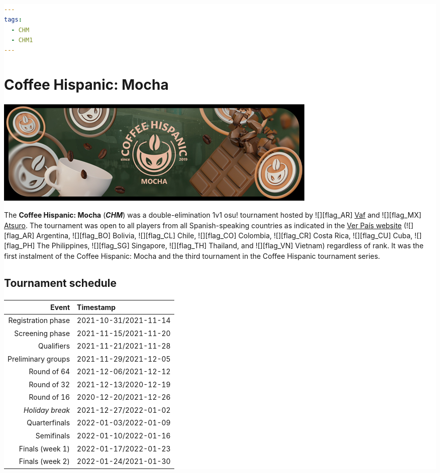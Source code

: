 ```yaml
---
tags:
  - CHM
  - CHM1
---
```


# Coffee Hispanic: Mocha

![CHM banner](img/banner.jpg)

The **Coffee Hispanic: Mocha** (***CHM***) was a double-elimination 1v1 osu! tournament hosted by ![][flag_AR] [Vaf](https://osu.ppy.sh/users/12589048) and ![][flag_MX] [Atsuro](https://osu.ppy.sh/users/2279351). The tournament was open to all players from all Spanish-speaking countries as indicated in the [Ver País website](https://www.verpais.com/) (![][flag_AR] Argentina, ![][flag_BO] Bolivia, ![][flag_CL] Chile, ![][flag_CO] Colombia, ![][flag_CR] Costa Rica, ![][flag_CU] Cuba, ![][flag_PH] The Philippines, ![][flag_SG] Singapore, ![][flag_TH] Thailand, and ![][flag_VN] Vietnam) regardless of rank. It was the first instalment of the Coffee Hispanic: Mocha and the third tournament in the Coffee Hispanic tournament series.

## Tournament schedule

| Event | Timestamp |
| --: | :-- |
| Registration phase | 2021-10-31/2021-11-14 |
| Screening phase | 2021-11-15/2021-11-20 |
| Qualifiers | 2021-11-21/2021-11-28 |
| Preliminary groups | 2021-11-29/2021-12-05 |
| Round of 64 | 2021-12-06/2021-12-12 |
| Round of 32 | 2021-12-13/2020-12-19 |
| Round of 16 | 2020-12-20/2021-12-26 |
| *Holiday break* | 2021-12-27/2022-01-02 |
| Quarterfinals | 2022-01-03/2022-01-09 |
| Semifinals | 2022-01-10/2022-01-16 |
| Finals (week 1) | 2022-01-17/2022-01-23 |
| Finals (week 2) | 2022-01-24/2021-01-30 |
